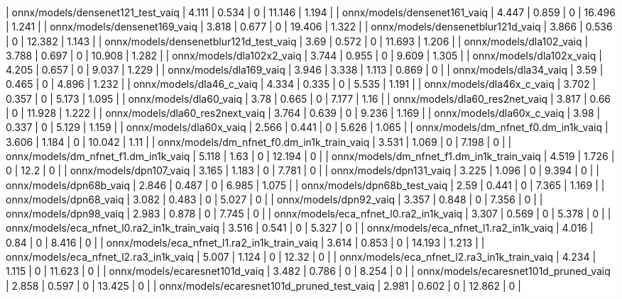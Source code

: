 | onnx/models/densenet121_test_vaiq                                  |       4.111 |         0.534 |        0     |         11.146 |       1.194 |
| onnx/models/densenet161_vaiq                                       |       4.447 |         0.859 |        0     |         16.496 |       1.241 |
| onnx/models/densenet169_vaiq                                       |       3.818 |         0.677 |        0     |         19.406 |       1.322 |
| onnx/models/densenetblur121d_vaiq                                  |       3.866 |         0.536 |        0     |         12.382 |       1.143 |
| onnx/models/densenetblur121d_test_vaiq                             |       3.69  |         0.572 |        0     |         11.693 |       1.206 |
| onnx/models/dla102_vaiq                                            |       3.788 |         0.697 |        0     |         10.908 |       1.282 |
| onnx/models/dla102x2_vaiq                                          |       3.744 |         0.955 |        0     |          9.609 |       1.305 |
| onnx/models/dla102x_vaiq                                           |       4.205 |         0.657 |        0     |          9.037 |       1.229 |
| onnx/models/dla169_vaiq                                            |       3.946 |         3.338 |        1.113 |          0.869 |       0     |
| onnx/models/dla34_vaiq                                             |       3.59  |         0.465 |        0     |          4.896 |       1.232 |
| onnx/models/dla46_c_vaiq                                           |       4.334 |         0.335 |        0     |          5.535 |       1.191 |
| onnx/models/dla46x_c_vaiq                                          |       3.702 |         0.357 |        0     |          5.173 |       1.095 |
| onnx/models/dla60_vaiq                                             |       3.78  |         0.665 |        0     |          7.177 |       1.16  |
| onnx/models/dla60_res2net_vaiq                                     |       3.817 |         0.66  |        0     |         11.928 |       1.222 |
| onnx/models/dla60_res2next_vaiq                                    |       3.764 |         0.639 |        0     |          9.236 |       1.169 |
| onnx/models/dla60x_c_vaiq                                          |       3.98  |         0.337 |        0     |          5.129 |       1.159 |
| onnx/models/dla60x_vaiq                                            |       2.566 |         0.441 |        0     |          5.626 |       1.065 |
| onnx/models/dm_nfnet_f0.dm_in1k_vaiq                               |       3.606 |         1.184 |        0     |         10.042 |       1.11  |
| onnx/models/dm_nfnet_f0.dm_in1k_train_vaiq                         |       3.531 |         1.069 |        0     |          7.198 |       0     |
| onnx/models/dm_nfnet_f1.dm_in1k_vaiq                               |       5.118 |         1.63  |        0     |         12.194 |       0     |
| onnx/models/dm_nfnet_f1.dm_in1k_train_vaiq                         |       4.519 |         1.726 |        0     |         12.2   |       0     |
| onnx/models/dpn107_vaiq                                            |       3.165 |         1.183 |        0     |          7.781 |       0     |
| onnx/models/dpn131_vaiq                                            |       3.225 |         1.096 |        0     |          9.394 |       0     |
| onnx/models/dpn68b_vaiq                                            |       2.846 |         0.487 |        0     |          6.985 |       1.075 |
| onnx/models/dpn68b_test_vaiq                                       |       2.59  |         0.441 |        0     |          7.365 |       1.169 |
| onnx/models/dpn68_vaiq                                             |       3.082 |         0.483 |        0     |          5.027 |       0     |
| onnx/models/dpn92_vaiq                                             |       3.357 |         0.848 |        0     |          7.356 |       0     |
| onnx/models/dpn98_vaiq                                             |       2.983 |         0.878 |        0     |          7.745 |       0     |
| onnx/models/eca_nfnet_l0.ra2_in1k_vaiq                             |       3.307 |         0.569 |        0     |          5.378 |       0     |
| onnx/models/eca_nfnet_l0.ra2_in1k_train_vaiq                       |       3.516 |         0.541 |        0     |          5.327 |       0     |
| onnx/models/eca_nfnet_l1.ra2_in1k_vaiq                             |       4.016 |         0.84  |        0     |          8.416 |       0     |
| onnx/models/eca_nfnet_l1.ra2_in1k_train_vaiq                       |       3.614 |         0.853 |        0     |         14.193 |       1.213 |
| onnx/models/eca_nfnet_l2.ra3_in1k_vaiq                             |       5.007 |         1.124 |        0     |         12.32  |       0     |
| onnx/models/eca_nfnet_l2.ra3_in1k_train_vaiq                       |       4.234 |         1.115 |        0     |         11.623 |       0     |
| onnx/models/ecaresnet101d_vaiq                                     |       3.482 |         0.786 |        0     |          8.254 |       0     |
| onnx/models/ecaresnet101d_pruned_vaiq                              |       2.858 |         0.597 |        0     |         13.425 |       0     |
| onnx/models/ecaresnet101d_pruned_test_vaiq                         |       2.981 |         0.602 |        0     |         12.862 |       0     |